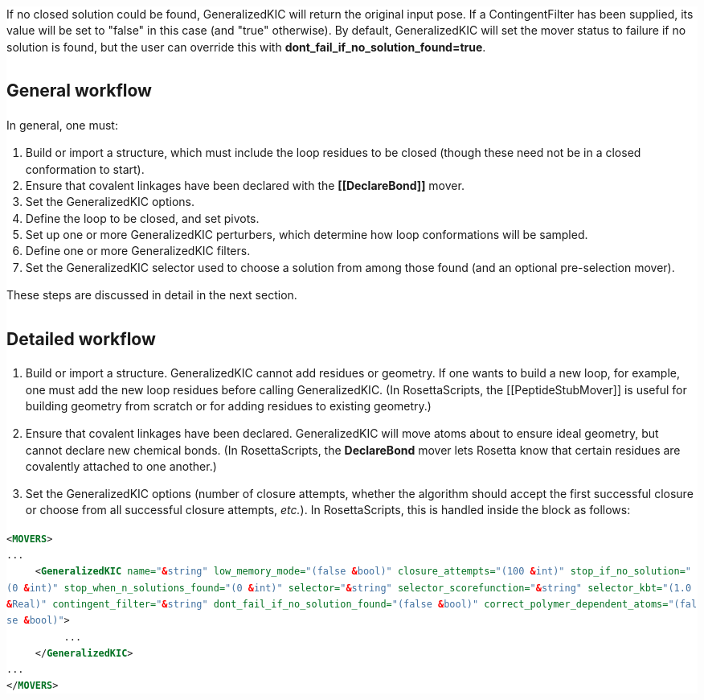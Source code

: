If no closed solution could be found, GeneralizedKIC will return the original input pose.  If a ContingentFilter has been supplied, its value will be set to "false" in this case (and "true" otherwise).  By default, GeneralizedKIC will set the mover status to failure if no solution is found, but the user can override this with **dont_fail_if_no_solution_found=true**.

## General workflow
In general, one must:

1.  Build or import a structure, which must include the loop residues to be closed (though these need not be in a closed conformation to start).
2.  Ensure that covalent linkages have been declared with the **[[DeclareBond]]** mover.
3.  Set the GeneralizedKIC options.
4.  Define the loop to be closed, and set pivots.
5.  Set up one or more GeneralizedKIC perturbers, which determine how loop conformations will be sampled.
6.  Define one or more GeneralizedKIC filters.
7.  Set the GeneralizedKIC selector used to choose a solution from among those found (and an optional pre-selection mover).

These steps are discussed in detail in the next section.

## Detailed workflow

1. Build or import a structure.  GeneralizedKIC cannot add residues or geometry.  If one wants to build a new loop, for example, one must add the new loop residues before calling GeneralizedKIC.  (In RosettaScripts, the [[PeptideStubMover]] is useful for building geometry from scratch or for adding residues to existing geometry.)

2. Ensure that covalent linkages have been declared.  GeneralizedKIC will move atoms about to ensure ideal geometry, but cannot declare new chemical bonds.  (In RosettaScripts, the **DeclareBond** mover lets Rosetta know that certain residues are covalently attached to one another.)

3. Set the GeneralizedKIC options (number of closure attempts, whether the algorithm should accept the first successful closure or choose from all successful closure attempts, _etc._).  In RosettaScripts, this is handled inside the <MOVERS> block as follows:
```xml
<MOVERS>
...
     <GeneralizedKIC name="&string" low_memory_mode="(false &bool)" closure_attempts="(100 &int)" stop_if_no_solution="(0 &int)" stop_when_n_solutions_found="(0 &int)" selector="&string" selector_scorefunction="&string" selector_kbt="(1.0 &Real)" contingent_filter="&string" dont_fail_if_no_solution_found="(false &bool)" correct_polymer_dependent_atoms="(false &bool)">
          ...
     </GeneralizedKIC>
...
</MOVERS>
```